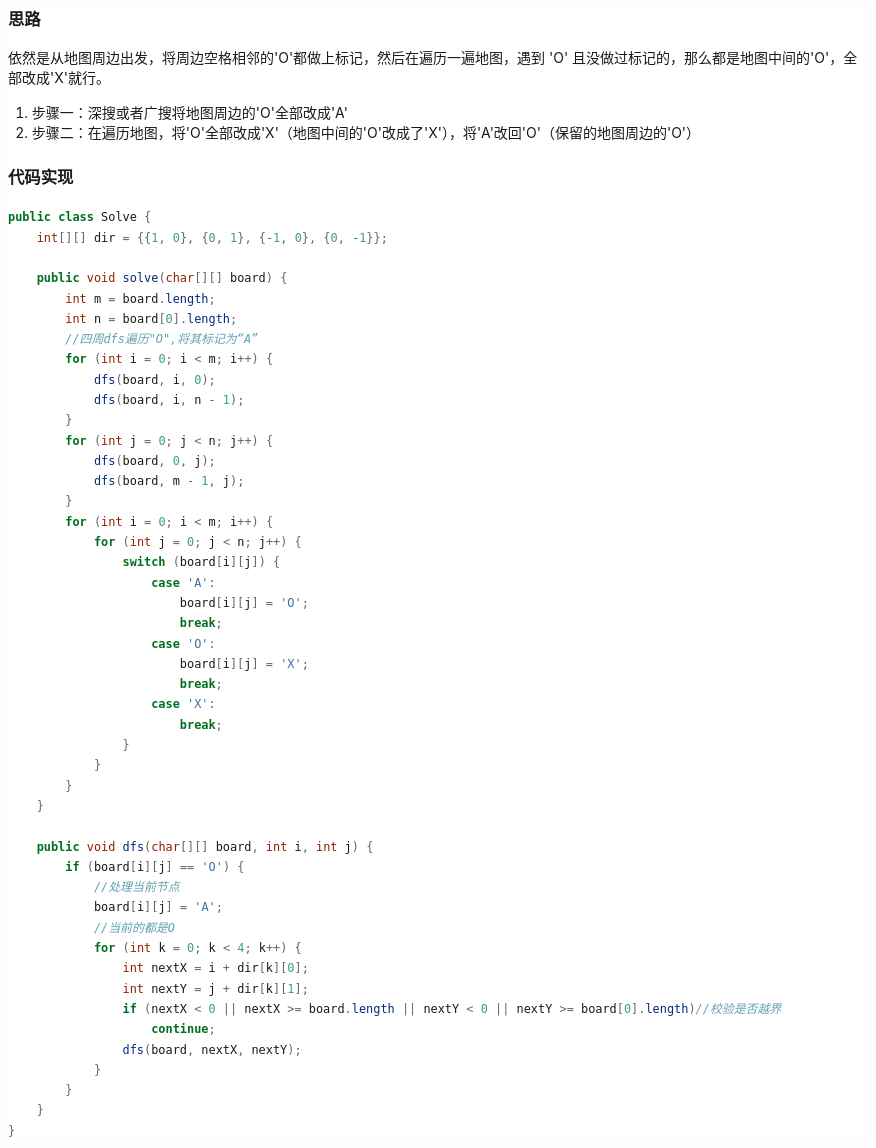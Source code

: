 ### 思路

依然是从地图周边出发，将周边空格相邻的'O'都做上标记，然后在遍历一遍地图，遇到 'O' 且没做过标记的，那么都是地图中间的'O'，全部改成'X'就行。

1. 步骤一：深搜或者广搜将地图周边的'O'全部改成'A'
2. 步骤二：在遍历地图，将'O'全部改成'X'（地图中间的'O'改成了'X'），将'A'改回'O'（保留的地图周边的'O'）

### 代码实现

~~~java
public class Solve {
    int[][] dir = {{1, 0}, {0, 1}, {-1, 0}, {0, -1}};

    public void solve(char[][] board) {
        int m = board.length;
        int n = board[0].length;
        //四周dfs遍历"O",将其标记为“A”
        for (int i = 0; i < m; i++) {
            dfs(board, i, 0);
            dfs(board, i, n - 1);
        }
        for (int j = 0; j < n; j++) {
            dfs(board, 0, j);
            dfs(board, m - 1, j);
        }
        for (int i = 0; i < m; i++) {
            for (int j = 0; j < n; j++) {
                switch (board[i][j]) {
                    case 'A':
                        board[i][j] = 'O';
                        break;
                    case 'O':
                        board[i][j] = 'X';
                        break;
                    case 'X':
                        break;
                }
            }
        }
    }

    public void dfs(char[][] board, int i, int j) {
        if (board[i][j] == 'O') {
            //处理当前节点
            board[i][j] = 'A';
            //当前的都是O
            for (int k = 0; k < 4; k++) {
                int nextX = i + dir[k][0];
                int nextY = j + dir[k][1];
                if (nextX < 0 || nextX >= board.length || nextY < 0 || nextY >= board[0].length)//校验是否越界
                    continue;
                dfs(board, nextX, nextY);
            }
        }
    }
}
~~~
